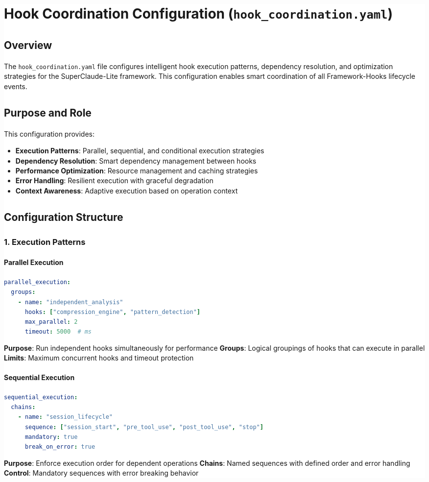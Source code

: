 # Hook Coordination Configuration (`hook_coordination.yaml`)

## Overview

The `hook_coordination.yaml` file configures intelligent hook execution patterns, dependency resolution, and optimization strategies for the SuperClaude-Lite framework. This configuration enables smart coordination of all Framework-Hooks lifecycle events.

## Purpose and Role

This configuration provides:
- **Execution Patterns**: Parallel, sequential, and conditional execution strategies
- **Dependency Resolution**: Smart dependency management between hooks
- **Performance Optimization**: Resource management and caching strategies
- **Error Handling**: Resilient execution with graceful degradation
- **Context Awareness**: Adaptive execution based on operation context

## Configuration Structure

### 1. Execution Patterns

#### Parallel Execution
```yaml
parallel_execution:
  groups:
    - name: "independent_analysis"
      hooks: ["compression_engine", "pattern_detection"]
      max_parallel: 2
      timeout: 5000  # ms
```

**Purpose**: Run independent hooks simultaneously for performance
**Groups**: Logical groupings of hooks that can execute in parallel
**Limits**: Maximum concurrent hooks and timeout protection

#### Sequential Execution
```yaml
sequential_execution:
  chains:
    - name: "session_lifecycle"
      sequence: ["session_start", "pre_tool_use", "post_tool_use", "stop"]
      mandatory: true
      break_on_error: true
```

**Purpose**: Enforce execution order for dependent operations
**Chains**: Named sequences with defined order and error handling
**Control**: Mandatory sequences with error breaking behavior
